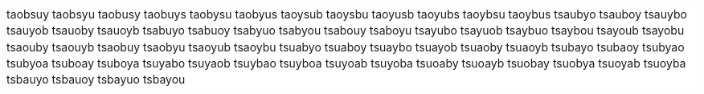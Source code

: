 taobsuy
taobsyu
taobusy
taobuys
taobysu
taobyus
taoysub
taoysbu
taoyusb
taoyubs
taoybsu
taoybus
tsaubyo
tsauboy
tsauybo
tsauyob
tsauoby
tsauoyb
tsabuyo
tsabuoy
tsabyuo
tsabyou
tsabouy
tsaboyu
tsayubo
tsayuob
tsaybuo
tsaybou
tsayoub
tsayobu
tsaouby
tsaouyb
tsaobuy
tsaobyu
tsaoyub
tsaoybu
tsuabyo
tsuaboy
tsuaybo
tsuayob
tsuaoby
tsuaoyb
tsubayo
tsubaoy
tsubyao
tsubyoa
tsuboay
tsuboya
tsuyabo
tsuyaob
tsuybao
tsuyboa
tsuyoab
tsuyoba
tsuoaby
tsuoayb
tsuobay
tsuobya
tsuoyab
tsuoyba
tsbauyo
tsbauoy
tsbayuo
tsbayou